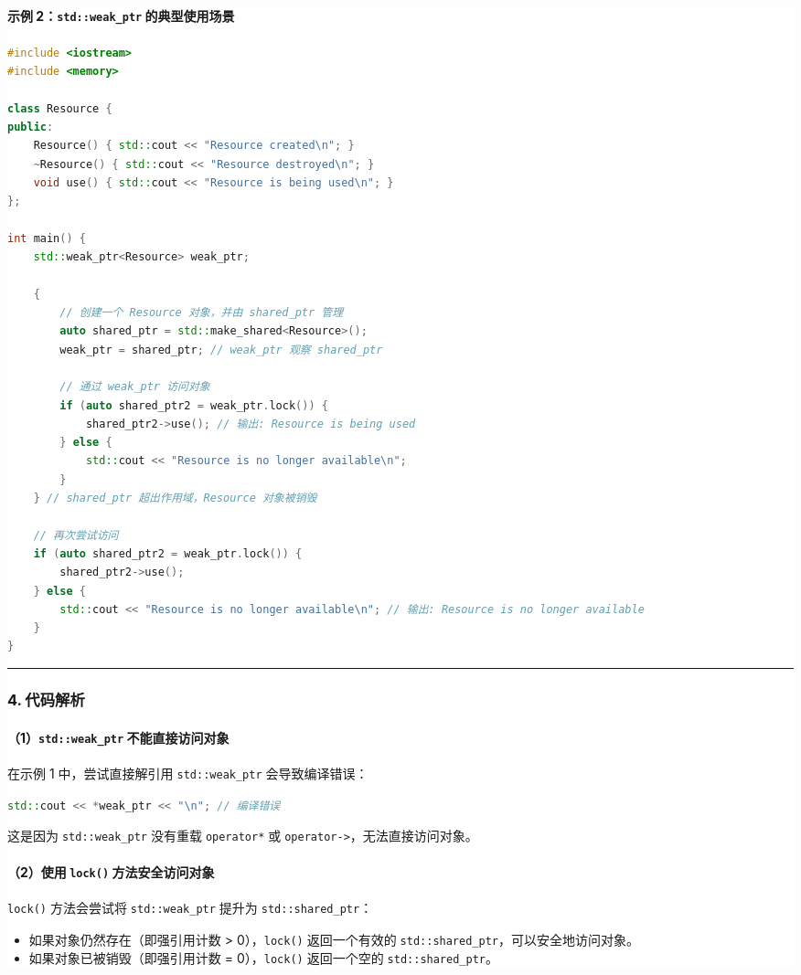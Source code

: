 #### 示例 2：`std::weak_ptr` 的典型使用场景
```cpp
#include <iostream>
#include <memory>

class Resource {
public:
    Resource() { std::cout << "Resource created\n"; }
    ~Resource() { std::cout << "Resource destroyed\n"; }
    void use() { std::cout << "Resource is being used\n"; }
};

int main() {
    std::weak_ptr<Resource> weak_ptr;

    {
        // 创建一个 Resource 对象，并由 shared_ptr 管理
        auto shared_ptr = std::make_shared<Resource>();
        weak_ptr = shared_ptr; // weak_ptr 观察 shared_ptr

        // 通过 weak_ptr 访问对象
        if (auto shared_ptr2 = weak_ptr.lock()) {
            shared_ptr2->use(); // 输出: Resource is being used
        } else {
            std::cout << "Resource is no longer available\n";
        }
    } // shared_ptr 超出作用域，Resource 对象被销毁

    // 再次尝试访问
    if (auto shared_ptr2 = weak_ptr.lock()) {
        shared_ptr2->use();
    } else {
        std::cout << "Resource is no longer available\n"; // 输出: Resource is no longer available
    }
}
```

---

### 4. **代码解析**

#### （1）`std::weak_ptr` 不能直接访问对象
在示例 1 中，尝试直接解引用 `std::weak_ptr` 会导致编译错误：
```cpp
std::cout << *weak_ptr << "\n"; // 编译错误
```
这是因为 `std::weak_ptr` 没有重载 `operator*` 或 `operator->`，无法直接访问对象。

#### （2）使用 `lock()` 方法安全访问对象
`lock()` 方法会尝试将 `std::weak_ptr` 提升为 `std::shared_ptr`：
- 如果对象仍然存在（即强引用计数 > 0），`lock()` 返回一个有效的 `std::shared_ptr`，可以安全地访问对象。
- 如果对象已被销毁（即强引用计数 = 0），`lock()` 返回一个空的 `std::shared_ptr`。

